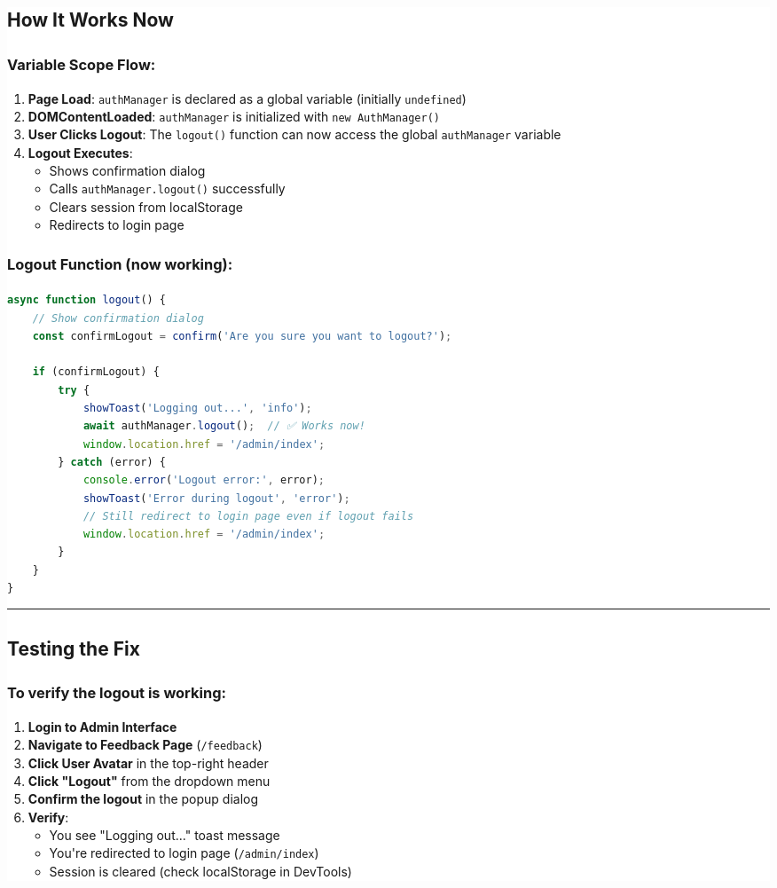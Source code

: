 
## How It Works Now

### Variable Scope Flow:

1. **Page Load**: `authManager` is declared as a global variable (initially `undefined`)
2. **DOMContentLoaded**: `authManager` is initialized with `new AuthManager()`
3. **User Clicks Logout**: The `logout()` function can now access the global `authManager` variable
4. **Logout Executes**: 
   - Shows confirmation dialog
   - Calls `authManager.logout()` successfully
   - Clears session from localStorage
   - Redirects to login page

### Logout Function (now working):

```javascript
async function logout() {
    // Show confirmation dialog
    const confirmLogout = confirm('Are you sure you want to logout?');
    
    if (confirmLogout) {
        try {
            showToast('Logging out...', 'info');
            await authManager.logout();  // ✅ Works now!
            window.location.href = '/admin/index';
        } catch (error) {
            console.error('Logout error:', error);
            showToast('Error during logout', 'error');
            // Still redirect to login page even if logout fails
            window.location.href = '/admin/index';
        }
    }
}
```

---

## Testing the Fix

### To verify the logout is working:

1. **Login to Admin Interface**
2. **Navigate to Feedback Page** (`/feedback`)
3. **Click User Avatar** in the top-right header
4. **Click "Logout"** from the dropdown menu
5. **Confirm the logout** in the popup dialog
6. **Verify**:
   - You see "Logging out..." toast message
   - You're redirected to login page (`/admin/index`)
   - Session is cleared (check localStorage in DevTools)
